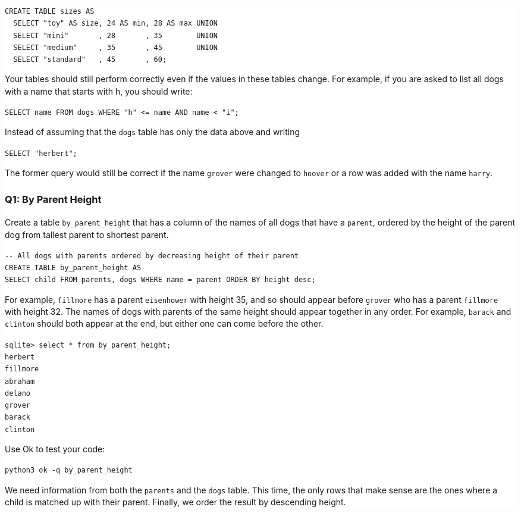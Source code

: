 ```
CREATE TABLE sizes AS
  SELECT "toy" AS size, 24 AS min, 28 AS max UNION
  SELECT "mini"       , 28       , 35        UNION
  SELECT "medium"     , 35       , 45        UNION
  SELECT "standard"   , 45       , 60;
```

Your tables should still perform correctly even if the values in these tables change. For example, if you are asked to list all dogs with a name that starts with h, you should write:

```
SELECT name FROM dogs WHERE "h" <= name AND name < "i";
```

Instead of assuming that the `dogs` table has only the data above and writing

```
SELECT "herbert";
```

The former query would still be correct if the name `grover` were changed to `hoover` or a row was added with the name `harry`.

### Q1: By Parent Height

Create a table `by_parent_height` that has a column of the names of all dogs that have a `parent`, ordered by the height of the parent dog from tallest parent to shortest parent.

```
-- All dogs with parents ordered by decreasing height of their parent
CREATE TABLE by_parent_height AS
SELECT child FROM parents, dogs WHERE name = parent ORDER BY height desc;
```

For example, `fillmore` has a parent `eisenhower` with height 35, and so should appear before `grover` who has a parent `fillmore` with height 32. The names of dogs with parents of the same height should appear together in any order. For example, `barack` and `clinton` should both appear at the end, but either one can come before the other.

```
sqlite> select * from by_parent_height;
herbert
fillmore
abraham
delano
grover
barack
clinton
```

Use Ok to test your code:

```
python3 ok -q by_parent_height
```

  

We need information from both the `parents` and the `dogs` table. This time, the only rows that make sense are the ones where a child is matched up with their parent. Finally, we order the result by descending height.
